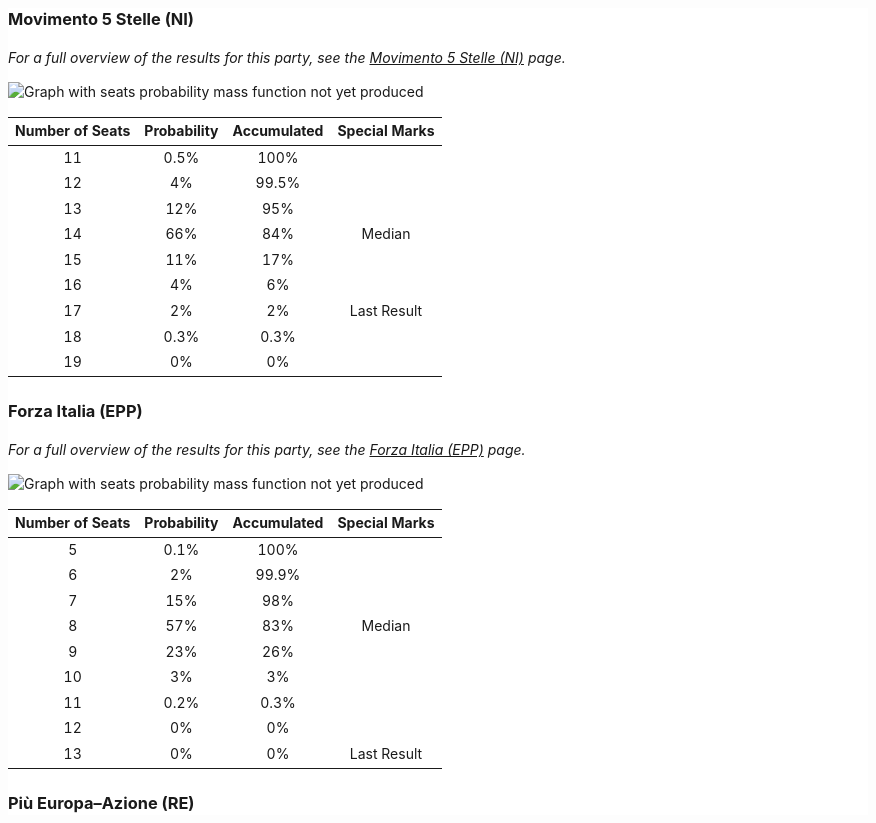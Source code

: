 ### Movimento 5 Stelle (NI)

*For a full overview of the results for this party, see the [Movimento 5 Stelle (NI)](party-movimento5stelleni.html) page.*

![Graph with seats probability mass function not yet produced](2022-01-20-Quorum–YouTrend-seats-pmf-movimento5stelleni.png "Seats Probability Mass Function")

| Number of Seats | Probability | Accumulated | Special Marks |
|:---------------:|:-----------:|:-----------:|:-------------:|
| 11 | 0.5% | 100% |  |
| 12 | 4% | 99.5% |  |
| 13 | 12% | 95% |  |
| 14 | 66% | 84% | Median |
| 15 | 11% | 17% |  |
| 16 | 4% | 6% |  |
| 17 | 2% | 2% | Last Result |
| 18 | 0.3% | 0.3% |  |
| 19 | 0% | 0% |  |

### Forza Italia (EPP)

*For a full overview of the results for this party, see the [Forza Italia (EPP)](party-forzaitaliaepp.html) page.*

![Graph with seats probability mass function not yet produced](2022-01-20-Quorum–YouTrend-seats-pmf-forzaitaliaepp.png "Seats Probability Mass Function")

| Number of Seats | Probability | Accumulated | Special Marks |
|:---------------:|:-----------:|:-----------:|:-------------:|
| 5 | 0.1% | 100% |  |
| 6 | 2% | 99.9% |  |
| 7 | 15% | 98% |  |
| 8 | 57% | 83% | Median |
| 9 | 23% | 26% |  |
| 10 | 3% | 3% |  |
| 11 | 0.2% | 0.3% |  |
| 12 | 0% | 0% |  |
| 13 | 0% | 0% | Last Result |

### Più Europa–Azione (RE)
